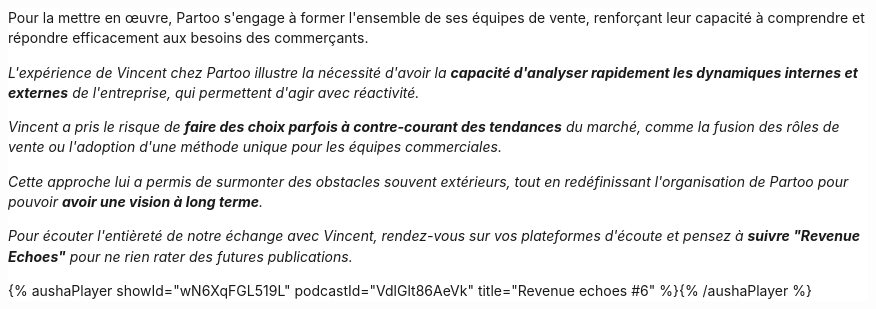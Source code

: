 Pour la mettre en œuvre, Partoo s'engage à former l'ensemble de ses équipes de vente, renforçant leur capacité à comprendre et répondre efficacement aux besoins des commerçants.

*L'expérience de Vincent chez Partoo illustre la nécessité d'avoir la **capacité d'analyser rapidement les dynamiques internes et externes** de l'entreprise, qui permettent d'agir avec réactivité.*

*Vincent a pris le risque de **faire des choix parfois à contre-courant des tendances** du marché, comme la fusion des rôles de vente ou l'adoption d'une méthode unique pour les équipes commerciales.*

*Cette approche lui a permis de surmonter des obstacles souvent extérieurs, tout en redéfinissant l'organisation de Partoo pour pouvoir **avoir une vision à long terme**.*

*Pour écouter l'entièreté de notre échange avec Vincent, rendez-vous sur vos plateformes d'écoute et pensez à **suivre "Revenue Echoes"** pour ne rien rater des futures publications.*

{% aushaPlayer showId="wN6XqFGL519L" podcastId="VdlGlt86AeVk" title="Revenue echoes #6" %}{% /aushaPlayer %}